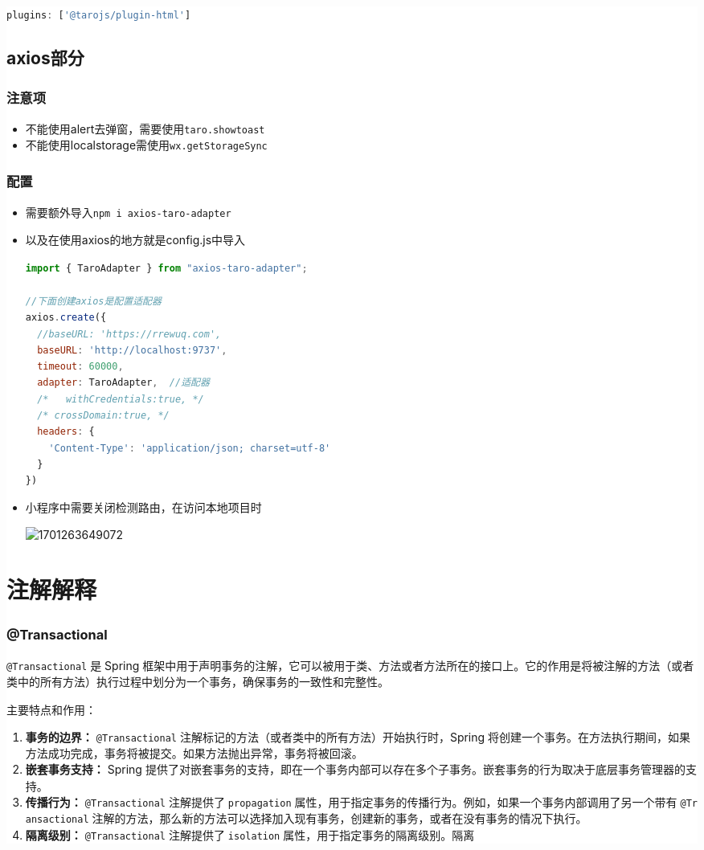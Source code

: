 ```js
plugins: ['@tarojs/plugin-html']
```

## axios部分

### 注意项

- 不能使用alert去弹窗，需要使用`taro.showtoast`
- 不能使用localstorage需使用`wx.getStorageSync`

### 配置

- 需要额外导入`npm i axios-taro-adapter`

- 以及在使用axios的地方就是config.js中导入

  ```js
  import { TaroAdapter } from "axios-taro-adapter";
  
  //下面创建axios是配置适配器
  axios.create({
    //baseURL: 'https://rrewuq.com',
    baseURL: 'http://localhost:9737',
    timeout: 60000,
    adapter: TaroAdapter,  //适配器
    /*   withCredentials:true, */
    /* crossDomain:true, */
    headers: {
      'Content-Type': 'application/json; charset=utf-8'
    }
  })
  ```

- 小程序中需要关闭检测路由，在访问本地项目时

  ![1701263649072](C:\Users\86189\AppData\Roaming\Typora\typora-user-images\1701263649072.png)

# 注解解释

### @Transactional

`@Transactional` 是 Spring 框架中用于声明事务的注解，它可以被用于类、方法或者方法所在的接口上。它的作用是将被注解的方法（或者类中的所有方法）执行过程中划分为一个事务，确保事务的一致性和完整性。

主要特点和作用：

1. **事务的边界：** `@Transactional` 注解标记的方法（或者类中的所有方法）开始执行时，Spring 将创建一个事务。在方法执行期间，如果方法成功完成，事务将被提交。如果方法抛出异常，事务将被回滚。
2. **嵌套事务支持：** Spring 提供了对嵌套事务的支持，即在一个事务内部可以存在多个子事务。嵌套事务的行为取决于底层事务管理器的支持。
3. **传播行为：** `@Transactional` 注解提供了 `propagation` 属性，用于指定事务的传播行为。例如，如果一个事务内部调用了另一个带有 `@Transactional` 注解的方法，那么新的方法可以选择加入现有事务，创建新的事务，或者在没有事务的情况下执行。
4. **隔离级别：** `@Transactional` 注解提供了 `isolation` 属性，用于指定事务的隔离级别。隔离